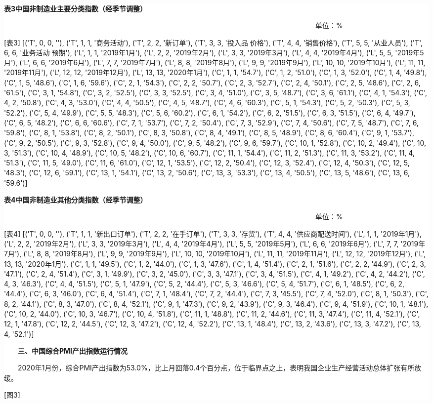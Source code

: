 **表****3****中国非制造业主要分类指数（经季节调整）**

　　　　　　　　　　　　　　　　　　　　　　　　　　　　　　　　　　　　　　　　　　　　　单位：%

[表3]
[('T', 0, 0, ''), ('T', 1, 1, '商务活动'), ('T', 2, 2, '新订单'), ('T', 3, 3, '投入品 价格'), ('T', 4, 4, '销售价格'), ('T', 5, 5, '从业人员'), ('T', 6, 6, '业务活动 预期'), ('L', 1, 1, '2019年1月'), ('L', 2, 2, '2019年2月'), ('L', 3, 3, '2019年3月'), ('L', 4, 4, '2019年4月'), ('L', 5, 5, '2019年5月'), ('L', 6, 6, '2019年6月'), ('L', 7, 7, '2019年7月'), ('L', 8, 8, '2019年8月'), ('L', 9, 9, '2019年9月'), ('L', 10, 10, '2019年10月'), ('L', 11, 11, '2019年11月'), ('L', 12, 12, '2019年12月'), ('L', 13, 13, '2020年1月'), ('C', 1, 1, '54.7'), ('C', 1, 2, '51.0'), ('C', 1, 3, '52.0'), ('C', 1, 4, '49.8'), ('C', 1, 5, '48.6'), ('C', 1, 6, '59.6'), ('C', 2, 1, '54.3'), ('C', 2, 2, '50.7'), ('C', 2, 3, '52.7'), ('C', 2, 4, '50.1'), ('C', 2, 5, '48.6'), ('C', 2, 6, '61.5'), ('C', 3, 1, '54.8'), ('C', 3, 2, '52.5'), ('C', 3, 3, '52.5'), ('C', 3, 4, '51.0'), ('C', 3, 5, '48.7'), ('C', 3, 6, '61.1'), ('C', 4, 1, '54.3'), ('C', 4, 2, '50.8'), ('C', 4, 3, '53.0'), ('C', 4, 4, '50.5'), ('C', 4, 5, '48.7'), ('C', 4, 6, '60.3'), ('C', 5, 1, '54.3'), ('C', 5, 2, '50.3'), ('C', 5, 3, '52.2'), ('C', 5, 4, '49.9'), ('C', 5, 5, '48.3'), ('C', 5, 6, '60.2'), ('C', 6, 1, '54.2'), ('C', 6, 2, '51.5'), ('C', 6, 3, '51.5'), ('C', 6, 4, '49.7'), ('C', 6, 5, '48.2'), ('C', 6, 6, '60.6'), ('C', 7, 1, '53.7'), ('C', 7, 2, '50.4'), ('C', 7, 3, '52.9'), ('C', 7, 4, '50.6'), ('C', 7, 5, '48.7'), ('C', 7, 6, '59.8'), ('C', 8, 1, '53.8'), ('C', 8, 2, '50.1'), ('C', 8, 3, '50.8'), ('C', 8, 4, '49.1'), ('C', 8, 5, '48.9'), ('C', 8, 6, '60.4'), ('C', 9, 1, '53.7'), ('C', 9, 2, '50.5'), ('C', 9, 3, '52.8'), ('C', 9, 4, '50.0'), ('C', 9, 5, '48.2'), ('C', 9, 6, '59.7'), ('C', 10, 1, '52.8'), ('C', 10, 2, '49.4'), ('C', 10, 3, '51.3'), ('C', 10, 4, '48.9'), ('C', 10, 5, '48.2'), ('C', 10, 6, '60.7'), ('C', 11, 1, '54.4'), ('C', 11, 2, '51.3'), ('C', 11, 3, '53.2'), ('C', 11, 4, '51.3'), ('C', 11, 5, '49.0'), ('C', 11, 6, '61.0'), ('C', 12, 1, '53.5'), ('C', 12, 2, '50.4'), ('C', 12, 3, '52.4'), ('C', 12, 4, '50.3'), ('C', 12, 5, '48.3'), ('C', 12, 6, '59.1'), ('C', 13, 1, '54.1'), ('C', 13, 2, '50.6'), ('C', 13, 3, '53.3'), ('C', 13, 4, '50.5'), ('C', 13, 5, '48.6'), ('C', 13, 6, '59.6')]

**表****4****中国非制造业其他分类指数（经季节调整）**

　　　　　　　　　　　　　　　　　　　　　　　　　　　　　　　　　　　　　　　　　　　　　单位：%

[表4]
[('T', 0, 0, ''), ('T', 1, 1, '新出口订单'), ('T', 2, 2, '在手订单'), ('T', 3, 3, '存货'), ('T', 4, 4, '供应商配送时间'), ('L', 1, 1, '2019年1月'), ('L', 2, 2, '2019年2月'), ('L', 3, 3, '2019年3月'), ('L', 4, 4, '2019年4月'), ('L', 5, 5, '2019年5月'), ('L', 6, 6, '2019年6月'), ('L', 7, 7, '2019年7月'), ('L', 8, 8, '2019年8月'), ('L', 9, 9, '2019年9月'), ('L', 10, 10, '2019年10月'), ('L', 11, 11, '2019年11月'), ('L', 12, 12, '2019年12月'), ('L', 13, 13, '2020年1月'), ('C', 1, 1, '49.5'), ('C', 1, 2, '44.0'), ('C', 1, 3, '47.6'), ('C', 1, 4, '51.4'), ('C', 2, 1, '51.6'), ('C', 2, 2, '44.9'), ('C', 2, 3, '47.1'), ('C', 2, 4, '51.4'), ('C', 3, 1, '49.9'), ('C', 3, 2, '45.0'), ('C', 3, 3, '47.1'), ('C', 3, 4, '51.5'), ('C', 4, 1, '49.2'), ('C', 4, 2, '44.2'), ('C', 4, 3, '46.3'), ('C', 4, 4, '51.5'), ('C', 5, 1, '47.9'), ('C', 5, 2, '44.4'), ('C', 5, 3, '46.6'), ('C', 5, 4, '51.7'), ('C', 6, 1, '48.5'), ('C', 6, 2, '44.4'), ('C', 6, 3, '46.0'), ('C', 6, 4, '51.4'), ('C', 7, 1, '48.4'), ('C', 7, 2, '44.4'), ('C', 7, 3, '45.5'), ('C', 7, 4, '52.0'), ('C', 8, 1, '50.3'), ('C', 8, 2, '44.1'), ('C', 8, 3, '47.0'), ('C', 8, 4, '52.1'), ('C', 9, 1, '47.3'), ('C', 9, 2, '43.9'), ('C', 9, 3, '46.4'), ('C', 9, 4, '51.9'), ('C', 10, 1, '48.1'), ('C', 10, 2, '44.0'), ('C', 10, 3, '46.7'), ('C', 10, 4, '51.8'), ('C', 11, 1, '48.8'), ('C', 11, 2, '44.6'), ('C', 11, 3, '47.4'), ('C', 11, 4, '52.1'), ('C', 12, 1, '47.8'), ('C', 12, 2, '44.5'), ('C', 12, 3, '47.2'), ('C', 12, 4, '52.2'), ('C', 13, 1, '48.4'), ('C', 13, 2, '43.6'), ('C', 13, 3, '47.2'), ('C', 13, 4, '52.1')]

　　**三、中国综合****PMI****产出指数运行情况**

　　2020年1月份，综合PMI产出指数为53.0%，比上月回落0.4个百分点，位于临界点之上，表明我国企业生产经营活动总体扩张有所放缓。

[图3]
